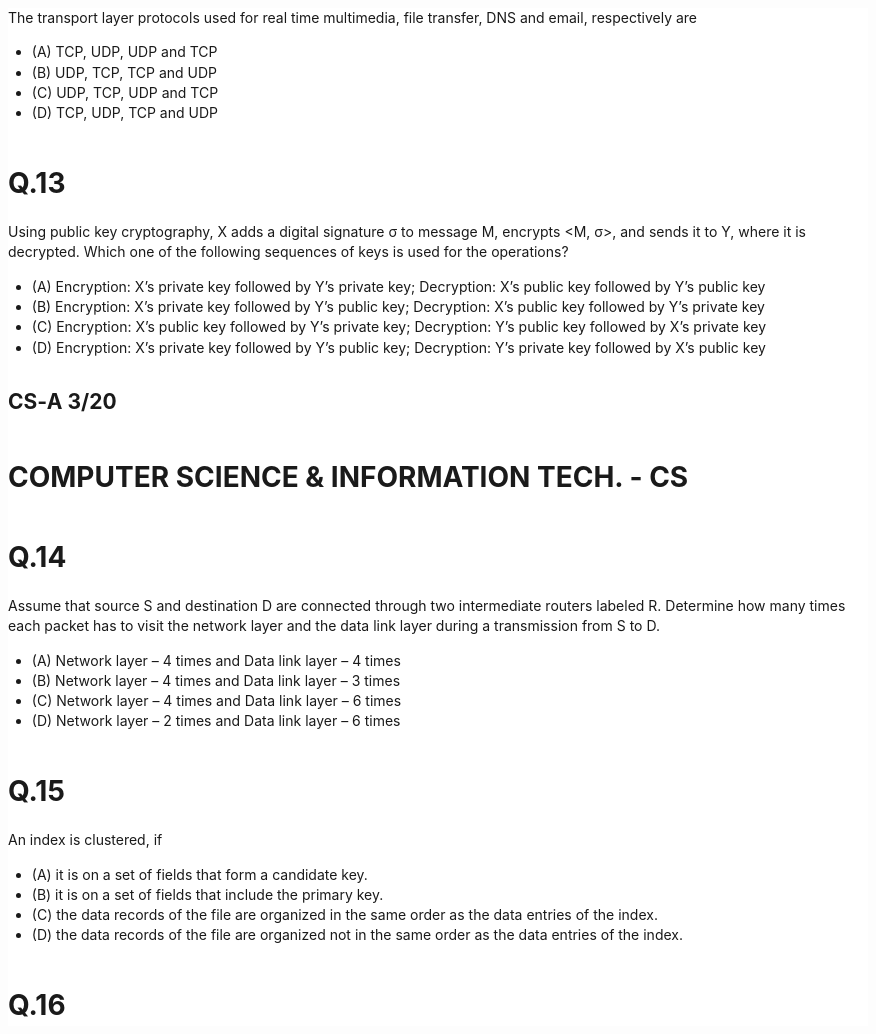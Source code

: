 The transport layer protocols used for real time multimedia, file transfer, DNS and email, respectively are

- (A) TCP, UDP, UDP and TCP
- (B) UDP, TCP, TCP and UDP
- (C) UDP, TCP, UDP and TCP
- (D) TCP, UDP, TCP and UDP

# Q.13

Using public key cryptography, X adds a digital signature σ to message M, encrypts <M, σ>, and sends it to Y, where it is decrypted. Which one of the following sequences of keys is used for the operations?

- (A) Encryption: X’s private key followed by Y’s private key; Decryption: X’s public key followed by Y’s public key
- (B) Encryption: X’s private key followed by Y’s public key; Decryption: X’s public key followed by Y’s private key
- (C) Encryption: X’s public key followed by Y’s private key; Decryption: Y’s public key followed by X’s private key
- (D) Encryption: X’s private key followed by Y’s public key; Decryption: Y’s private key followed by X’s public key

CS‑A 3/20
---
# COMPUTER SCIENCE & INFORMATION TECH. - CS

# Q.14

Assume that source S and destination D are connected through two intermediate routers labeled R. Determine how many times each packet has to visit the network layer and the data link layer during a transmission from S to D.

- (A) Network layer – 4 times and Data link layer – 4 times
- (B) Network layer – 4 times and Data link layer – 3 times
- (C) Network layer – 4 times and Data link layer – 6 times
- (D) Network layer – 2 times and Data link layer – 6 times

# Q.15

An index is clustered, if

- (A) it is on a set of fields that form a candidate key.
- (B) it is on a set of fields that include the primary key.
- (C) the data records of the file are organized in the same order as the data entries of the index.
- (D) the data records of the file are organized not in the same order as the data entries of the index.

# Q.16
